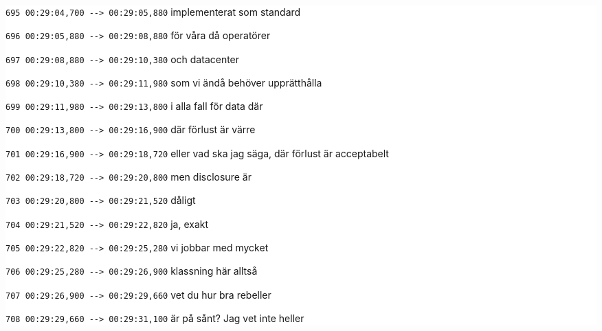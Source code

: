 

`695 00:29:04,700 --> 00:29:05,880`
implementerat som standard



`696 00:29:05,880 --> 00:29:08,880`
för våra då operatörer



`697 00:29:08,880 --> 00:29:10,380`
och datacenter



`698 00:29:10,380 --> 00:29:11,980`
som vi ändå behöver upprätthålla



`699 00:29:11,980 --> 00:29:13,800`
i alla fall för data där



`700 00:29:13,800 --> 00:29:16,900`
där förlust är värre



`701 00:29:16,900 --> 00:29:18,720`
eller vad ska jag säga, där förlust är acceptabelt



`702 00:29:18,720 --> 00:29:20,800`
men disclosure är



`703 00:29:20,800 --> 00:29:21,520`
dåligt



`704 00:29:21,520 --> 00:29:22,820`
ja, exakt



`705 00:29:22,820 --> 00:29:25,280`
vi jobbar med mycket



`706 00:29:25,280 --> 00:29:26,900`
klassning här alltså



`707 00:29:26,900 --> 00:29:29,660`
vet du hur bra rebeller



`708 00:29:29,660 --> 00:29:31,100`
är på sånt? Jag vet inte heller
